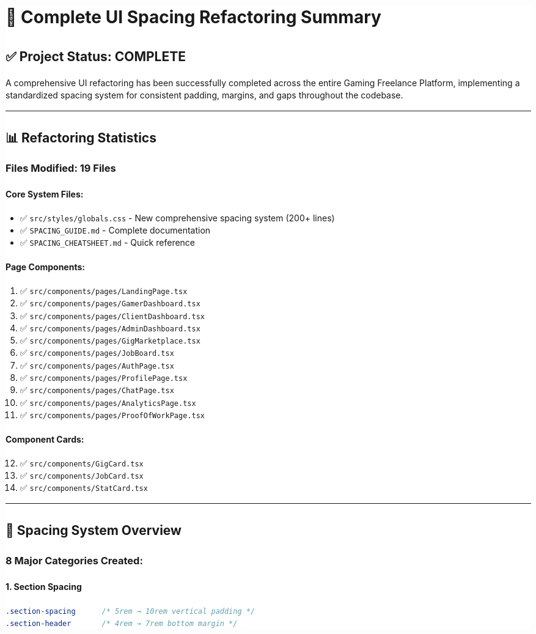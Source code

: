 # 🎯 Complete UI Spacing Refactoring Summary

## ✅ Project Status: **COMPLETE**

A comprehensive UI refactoring has been successfully completed across the entire Gaming Freelance Platform, implementing a standardized spacing system for consistent padding, margins, and gaps throughout the codebase.

---

## 📊 Refactoring Statistics

### Files Modified: **19 Files**

#### **Core System Files:**
- ✅ `src/styles/globals.css` - New comprehensive spacing system (200+ lines)
- ✅ `SPACING_GUIDE.md` - Complete documentation
- ✅ `SPACING_CHEATSHEET.md` - Quick reference

#### **Page Components:**
1. ✅ `src/components/pages/LandingPage.tsx`
2. ✅ `src/components/pages/GamerDashboard.tsx`
3. ✅ `src/components/pages/ClientDashboard.tsx`
4. ✅ `src/components/pages/AdminDashboard.tsx`
5. ✅ `src/components/pages/GigMarketplace.tsx`
6. ✅ `src/components/pages/JobBoard.tsx`
7. ✅ `src/components/pages/AuthPage.tsx`
8. ✅ `src/components/pages/ProfilePage.tsx`
9. ✅ `src/components/pages/ChatPage.tsx`
10. ✅ `src/components/pages/AnalyticsPage.tsx`
11. ✅ `src/components/pages/ProofOfWorkPage.tsx`

#### **Component Cards:**
12. ✅ `src/components/GigCard.tsx`
13. ✅ `src/components/JobCard.tsx`
14. ✅ `src/components/StatCard.tsx`

---

## 🎨 Spacing System Overview

### **8 Major Categories Created:**

#### **1. Section Spacing**
```css
.section-spacing      /* 5rem → 10rem vertical padding */
.section-header       /* 4rem → 7rem bottom margin */
```
